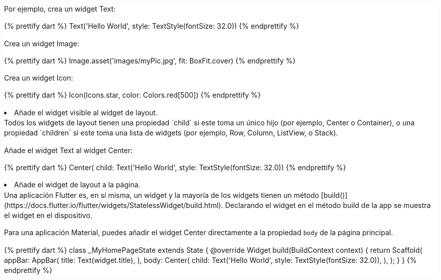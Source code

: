 Por ejemplo, crea un widget Text:


{% prettify dart %}
Text('Hello World', style: TextStyle(fontSize: 32.0))
{% endprettify %}

Crea un widget Image:


{% prettify dart %}
Image.asset('images/myPic.jpg', fit: BoxFit.cover)
{% endprettify %}

Crea un widget Icon:


{% prettify dart %}
Icon(Icons.star, color: Colors.red[500])
{% endprettify %}

</li>

<li markdown="1"> Añade el widget visible al widget de layout.<br>
    Todos los widgets de layout tienen una propiedad `child` si este toma un único
    hijo (por ejemplo, Center o Container),
    o una propiedad `children` si este toma una lista de widgets (por ejemplo,
    Row, Column, ListView, o Stack).

Añade el widget Text al widget Center:


{% prettify dart %}
Center(
  child: Text('Hello World', style: TextStyle(fontSize: 32.0))
{% endprettify %}

</li>

<li markdown="1"> Añade el widget de layout a la página.<br>
   Una aplicación Flutter es, en sí misma, un widget y la mayoría de los widgets tienen un
   método [build()](https://docs.flutter.io/flutter/widgets/StatelessWidget/build.html).
   Declarando el widget en el método build de la app se muestra el widget
   en el dispositivo.

   Para una aplicación Material, puedes añadir el widget Center directamente a la
  propiedad `body` de la página principal.



{% prettify dart %}
class _MyHomePageState extends State<MyHomePage> {
  @override
  Widget build(BuildContext context) {
    return Scaffold(
      appBar: AppBar(
        title: Text(widget.title),
      ),
      body: Center(
        child: Text('Hello World', style: TextStyle(fontSize: 32.0)),
      ),
    );
  }
}
{% endprettify %}
